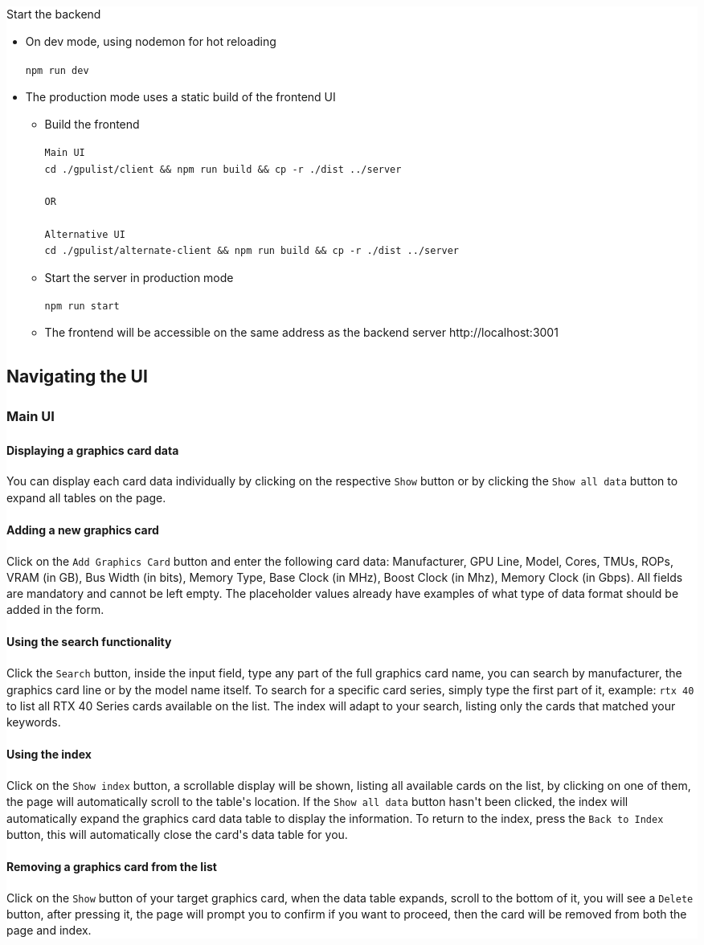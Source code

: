 Start the backend
  * On dev mode, using nodemon for hot reloading
    ```
    npm run dev
    ```

  * The production mode uses a static build of the frontend UI
    * Build the frontend
      ```
      Main UI
      cd ./gpulist/client && npm run build && cp -r ./dist ../server

      OR

      Alternative UI
      cd ./gpulist/alternate-client && npm run build && cp -r ./dist ../server
      ```

    * Start the server in production mode
      ```
      npm run start
      ```

    * The frontend will be accessible on the same address as the backend server http://localhost:3001


## Navigating the UI
### Main UI
#### Displaying a graphics card data
You can display each card data individually by clicking on the respective `Show` button or by clicking the `Show all data` button to expand all tables on the page.

#### Adding a new graphics card
Click on the `Add Graphics Card` button and enter the following card data: Manufacturer, GPU Line, Model, Cores, TMUs, ROPs, VRAM (in GB), Bus Width (in bits), Memory Type, Base Clock (in MHz), Boost Clock (in Mhz), Memory Clock (in Gbps). All fields are mandatory and cannot be left empty. The placeholder values already have examples of what type of data format should be added in the form.

#### Using the search functionality
Click the `Search` button, inside the input field, type any part of the full graphics card name, you can search by manufacturer, the graphics card line or by the model name itself. To search for a specific card series, simply type the first part of it, example: `rtx 40` to list all RTX 40 Series cards available on the list. The index will adapt to your search, listing only the cards that matched your keywords.

#### Using the index
Click on the `Show index` button, a scrollable display will be shown, listing all available cards on the list, by clicking on one of them, the page will automatically scroll to the table's location. If the `Show all data` button hasn't been clicked, the index will automatically expand the graphics card data table to display the information. To return to the index, press the `Back to Index` button, this will automatically close the card's data table for you.

#### Removing a graphics card from the list
Click on the `Show` button of your target graphics card, when the data table expands, scroll to the bottom of it, you will see a `Delete` button, after pressing it, the page will prompt you to confirm if you want to proceed, then the card will be removed from both the page and index.
